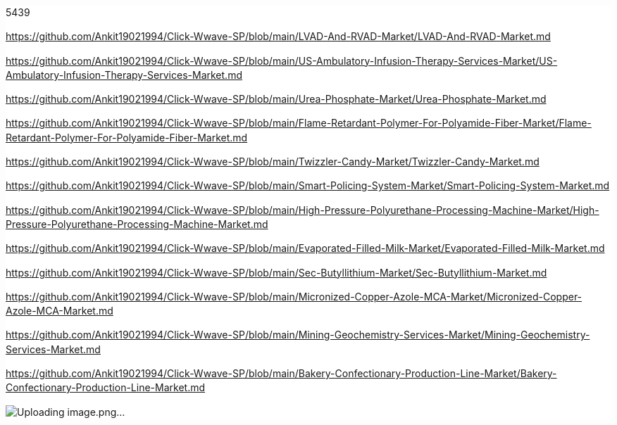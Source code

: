 5439</p><p><a href="https://github.com/Ankit19021994/Click-Wwave-SP/blob/main/LVAD-And-RVAD-Market/LVAD-And-RVAD-Market.md">https://github.com/Ankit19021994/Click-Wwave-SP/blob/main/LVAD-And-RVAD-Market/LVAD-And-RVAD-Market.md</a></p><p><a href="https://github.com/Ankit19021994/Click-Wwave-SP/blob/main/US-Ambulatory-Infusion-Therapy-Services-Market/US-Ambulatory-Infusion-Therapy-Services-Market.md">https://github.com/Ankit19021994/Click-Wwave-SP/blob/main/US-Ambulatory-Infusion-Therapy-Services-Market/US-Ambulatory-Infusion-Therapy-Services-Market.md</a></p><p><a href="https://github.com/Ankit19021994/Click-Wwave-SP/blob/main/Urea-Phosphate-Market/Urea-Phosphate-Market.md">https://github.com/Ankit19021994/Click-Wwave-SP/blob/main/Urea-Phosphate-Market/Urea-Phosphate-Market.md</a></p><p><a href="https://github.com/Ankit19021994/Click-Wwave-SP/blob/main/Flame-Retardant-Polymer-For-Polyamide-Fiber-Market/Flame-Retardant-Polymer-For-Polyamide-Fiber-Market.md">https://github.com/Ankit19021994/Click-Wwave-SP/blob/main/Flame-Retardant-Polymer-For-Polyamide-Fiber-Market/Flame-Retardant-Polymer-For-Polyamide-Fiber-Market.md</a></p><p><a href="https://github.com/Ankit19021994/Click-Wwave-SP/blob/main/Twizzler-Candy-Market/Twizzler-Candy-Market.md">https://github.com/Ankit19021994/Click-Wwave-SP/blob/main/Twizzler-Candy-Market/Twizzler-Candy-Market.md</a></p><p><a href="https://github.com/Ankit19021994/Click-Wwave-SP/blob/main/Smart-Policing-System-Market/Smart-Policing-System-Market.md">https://github.com/Ankit19021994/Click-Wwave-SP/blob/main/Smart-Policing-System-Market/Smart-Policing-System-Market.md</a></p><p><a href="https://github.com/Ankit19021994/Click-Wwave-SP/blob/main/High-Pressure-Polyurethane-Processing-Machine-Market/High-Pressure-Polyurethane-Processing-Machine-Market.md">https://github.com/Ankit19021994/Click-Wwave-SP/blob/main/High-Pressure-Polyurethane-Processing-Machine-Market/High-Pressure-Polyurethane-Processing-Machine-Market.md</a></p><p><a href="https://github.com/Ankit19021994/Click-Wwave-SP/blob/main/Evaporated-Filled-Milk-Market/Evaporated-Filled-Milk-Market.md">https://github.com/Ankit19021994/Click-Wwave-SP/blob/main/Evaporated-Filled-Milk-Market/Evaporated-Filled-Milk-Market.md</a></p><p><a href="https://github.com/Ankit19021994/Click-Wwave-SP/blob/main/Sec-Butyllithium-Market/Sec-Butyllithium-Market.md">https://github.com/Ankit19021994/Click-Wwave-SP/blob/main/Sec-Butyllithium-Market/Sec-Butyllithium-Market.md</a></p><p><a href="https://github.com/Ankit19021994/Click-Wwave-SP/blob/main/Micronized-Copper-Azole-MCA-Market/Micronized-Copper-Azole-MCA-Market.md">https://github.com/Ankit19021994/Click-Wwave-SP/blob/main/Micronized-Copper-Azole-MCA-Market/Micronized-Copper-Azole-MCA-Market.md</a></p><p><a href="https://github.com/Ankit19021994/Click-Wwave-SP/blob/main/Mining-Geochemistry-Services-Market/Mining-Geochemistry-Services-Market.md">https://github.com/Ankit19021994/Click-Wwave-SP/blob/main/Mining-Geochemistry-Services-Market/Mining-Geochemistry-Services-Market.md</a></p><p><a href="https://github.com/Ankit19021994/Click-Wwave-SP/blob/main/Bakery-Confectionary-Production-Line-Market/Bakery-Confectionary-Production-Line-Market.md">https://github.com/Ankit19021994/Click-Wwave-SP/blob/main/Bakery-Confectionary-Production-Line-Market/Bakery-Confectionary-Production-Line-Market.md</a></p>
![Uploading image.png…]()
